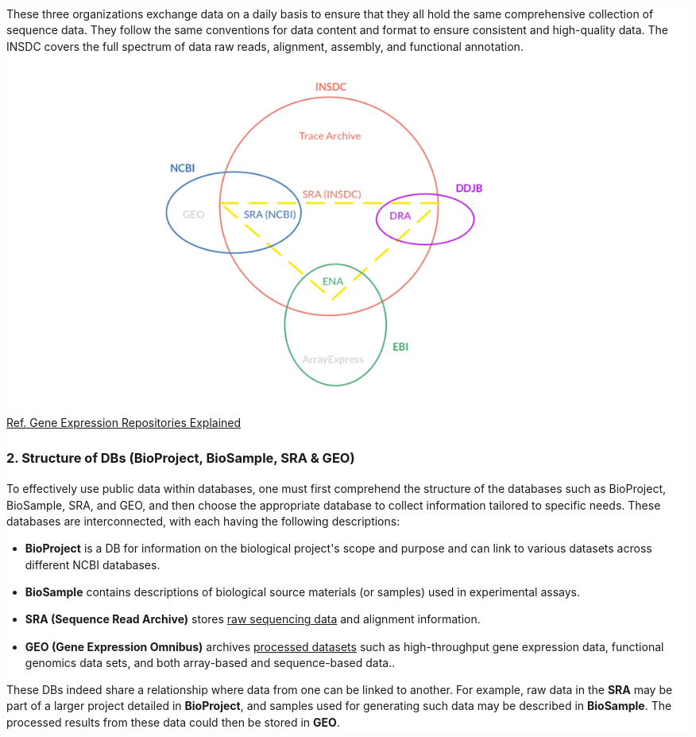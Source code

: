 These three organizations exchange data on a daily basis to ensure that they all hold the same comprehensive collection of sequence data. They follow the same conventions for data content and format to ensure consistent and high-quality data. The INSDC covers the full spectrum of data raw reads, alignment, assembly, and functional annotation.

![2024-03-31-00-29-15-image.png](../../images/2024-04-09-public-ngs-data-db/d131e48f3f2200136275ee74570fed939f9b72d4.png)

[Ref. Gene Expression Repositories Explained](https://www.ccdatalab.org/blog/gene-expression-repositories-explained)

### 2. Structure of DBs (BioProject, BioSample, SRA & GEO)

To effectively use public data within databases, one must first comprehend the structure of the databases such as BioProject, BioSample, SRA, and GEO, and then choose the appropriate database to collect information tailored to specific needs. These databases are interconnected, with each having the following descriptions:

- **BioProject** is a DB for information on the biological project's scope and purpose and can link to various datasets across different NCBI databases.

- **BioSample** contains descriptions of biological source materials (or samples) used in experimental assays.

- **SRA (Sequence Read Archive)** stores <u>raw sequencing data</u> and alignment information.

- **GEO (Gene Expression Omnibus)** archives <u>processed datasets</u> such as high-throughput gene expression data, functional genomics data sets, and both array-based and sequence-based data..

These DBs indeed share a relationship where data from one can be linked to another. For example, raw data in the **SRA** may be part of a larger project detailed in **BioProject**, and samples used for generating such data may be described in **BioSample**. The processed results from these data could then be stored in **GEO**.
